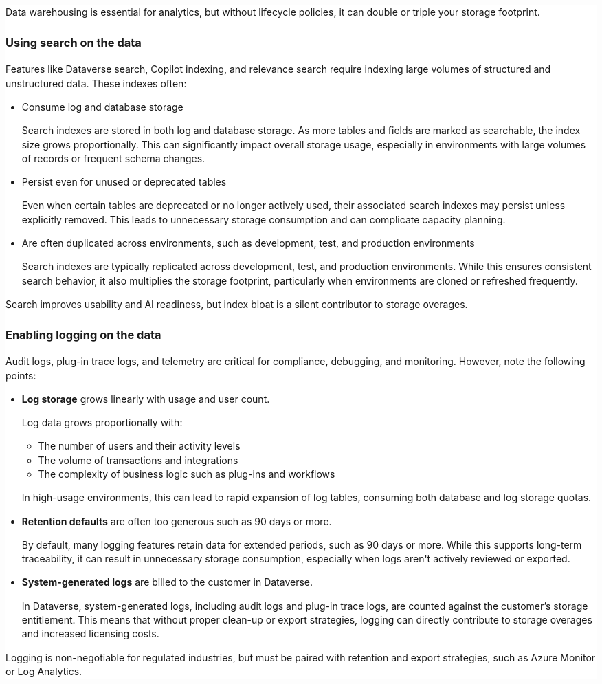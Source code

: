 Data warehousing is essential for analytics, but without lifecycle policies, it can double or triple your storage footprint.

### Using search on the data
Features like Dataverse search, Copilot indexing, and relevance search require indexing large volumes of structured and unstructured data. These indexes often:

- Consume log and database storage

    Search indexes are stored in both log and database storage. As more tables and fields are marked as searchable, the index size grows proportionally. This can significantly impact overall storage usage, especially in environments with large volumes of records or frequent schema changes.

- Persist even for unused or deprecated tables

    Even when certain tables are deprecated or no longer actively used, their associated search indexes may persist unless explicitly removed. This leads to unnecessary storage consumption and can complicate capacity planning.

- Are often duplicated across environments, such as development, test, and production environments

    Search indexes are typically replicated across development, test, and production environments. While this ensures consistent search behavior, it also multiplies the storage footprint, particularly when environments are cloned or refreshed frequently.

Search improves usability and AI readiness, but index bloat is a silent contributor to storage overages.

### Enabling logging on the data
Audit logs, plug-in trace logs, and telemetry are critical for compliance, debugging, and monitoring. However, note the following points:

- **Log storage** grows linearly with usage and user count.

  Log data grows proportionally with:
  
  - The number of users and their activity levels
  - The volume of transactions and integrations
  - The complexity of business logic such as plug-ins and workflows
  
  In high-usage environments, this can lead to rapid expansion of log tables, consuming both database and log storage quotas.
  
- **Retention defaults** are often too generous such as 90 days or more.

    By default, many logging features retain data for extended periods, such as 90 days or more. While this supports long-term traceability, it can result in unnecessary storage consumption, especially when logs aren't actively reviewed or exported.
  
- **System-generated logs** are billed to the customer in Dataverse.

    In Dataverse, system-generated logs, including audit logs and plug-in trace logs, are counted against the customer’s storage entitlement. This means that without proper clean-up or export strategies, logging can directly contribute to storage overages and increased licensing costs.

Logging is non-negotiable for regulated industries, but must be paired with retention and export strategies, such as Azure Monitor or Log Analytics.
